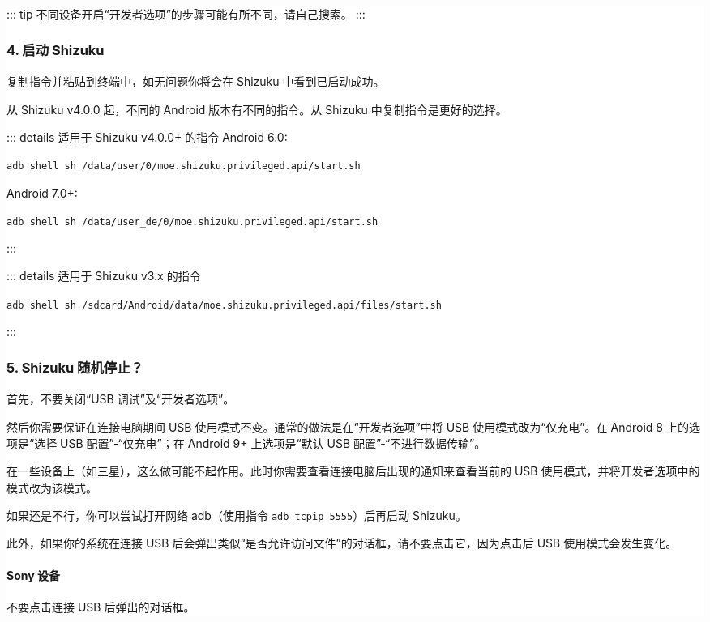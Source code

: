 ::: tip
不同设备开启“开发者选项”的步骤可能有所不同，请自己搜索。
:::

### 4. 启动 Shizuku

复制指令并粘贴到终端中，如无问题你将会在 Shizuku 中看到已启动成功。

从 Shizuku v4.0.0 起，不同的 Android 版本有不同的指令。从 Shizuku 中复制指令是更好的选择。

::: details 适用于 Shizuku v4.0.0+ 的指令
Android 6.0:

```
adb shell sh /data/user/0/moe.shizuku.privileged.api/start.sh
```

Android 7.0+:

```
adb shell sh /data/user_de/0/moe.shizuku.privileged.api/start.sh
```
:::

::: details 适用于 Shizuku v3.x 的指令

```
adb shell sh /sdcard/Android/data/moe.shizuku.privileged.api/files/start.sh
```
:::

### 5. Shizuku 随机停止？

首先，不要关闭“USB 调试”及“开发者选项”。

然后你需要保证在连接电脑期间 USB 使用模式不变。通常的做法是在“开发者选项”中将 USB 使用模式改为“仅充电”。在 Android 8 上的选项是“选择 USB 配置”-“仅充电”；在 Android 9+ 上选项是“默认 USB 配置”-“不进行数据传输”。

在一些设备上（如三星），这么做可能不起作用。此时你需要查看连接电脑后出现的通知来查看当前的 USB 使用模式，并将开发者选项中的模式改为该模式。

如果还是不行，你可以尝试打开网络 adb（使用指令 `adb tcpip 5555`）后再启动 Shizuku。

此外，如果你的系统在连接 USB 后会弹出类似“是否允许访问文件”的对话框，请不要点击它，因为点击后 USB 使用模式会发生变化。

#### Sony 设备

不要点击连接 USB 后弹出的对话框。
